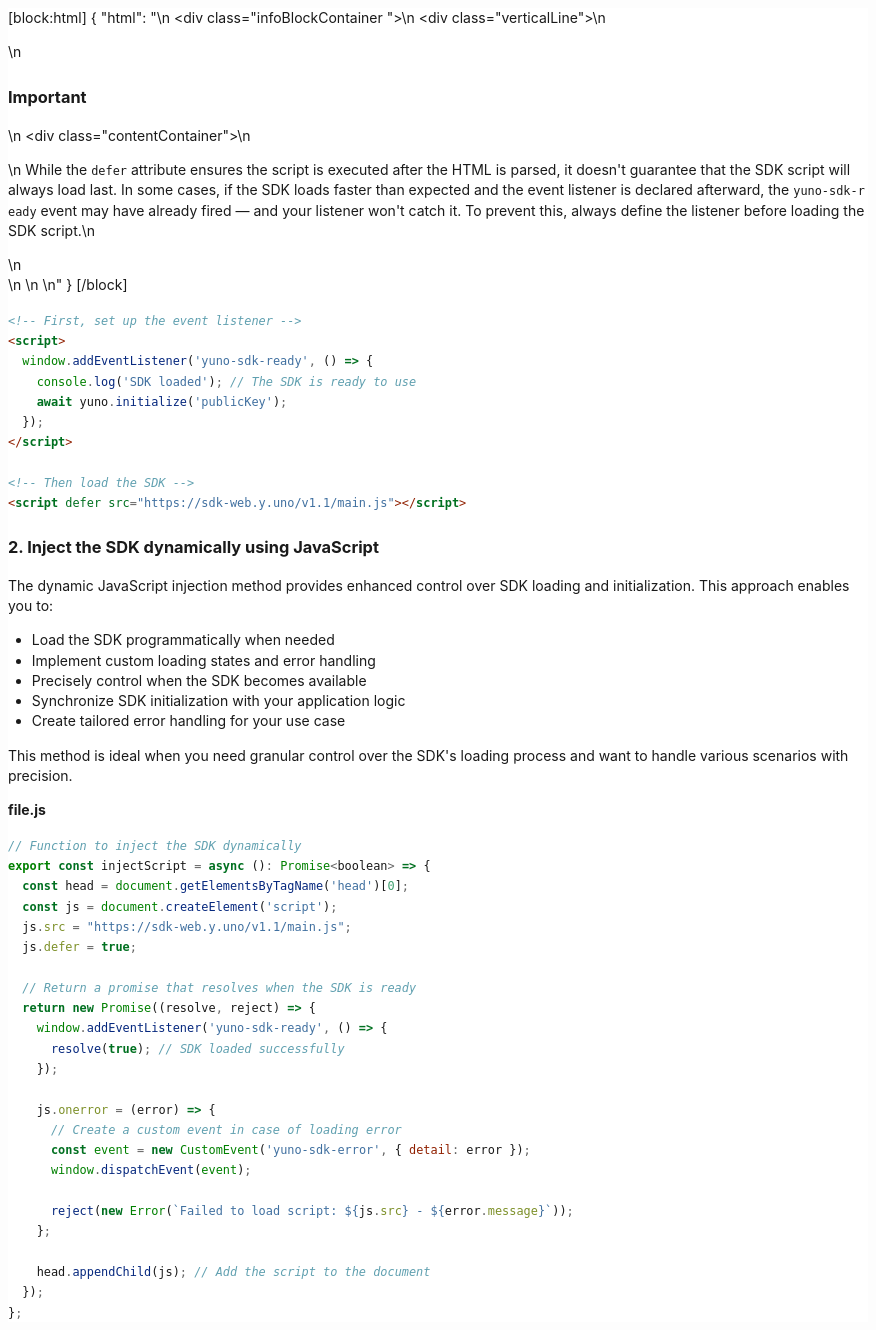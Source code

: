 [block:html]
{
  "html": "<body>\n  <div class=\"infoBlockContainer \">\n    <div class=\"verticalLine\"></div>\n    <div>\n      <h3>Important</h3>\n      <div class=\"contentContainer\">\n        <p>\n          While the <code>defer</code> attribute ensures the script is executed after the HTML is parsed, it doesn't guarantee that the SDK script will always load last. In some cases, if the SDK loads faster than expected and the event listener is declared afterward, the <code>yuno-sdk-ready</code> event may have already fired — and your listener won't catch it. To prevent this, always define the listener before loading the SDK script.\n        </p>\n      </div>\n    </div>\n  </div>\n</body>"
}
[/block]


```html
<!-- First, set up the event listener -->
<script>
  window.addEventListener('yuno-sdk-ready', () => {
    console.log('SDK loaded'); // The SDK is ready to use
    await yuno.initialize('publicKey');
  });
</script>

<!-- Then load the SDK -->
<script defer src="https://sdk-web.y.uno/v1.1/main.js"></script>
```

### 2. Inject the SDK dynamically using JavaScript

The dynamic JavaScript injection method provides enhanced control over SDK loading and initialization. This approach enables you to:

- Load the SDK programmatically when needed
- Implement custom loading states and error handling
- Precisely control when the SDK becomes available
- Synchronize SDK initialization with your application logic
- Create tailored error handling for your use case

This method is ideal when you need granular control over the SDK's loading process and want to handle various scenarios with precision.

**file.js**

```javascript
// Function to inject the SDK dynamically
export const injectScript = async (): Promise<boolean> => {
  const head = document.getElementsByTagName('head')[0];
  const js = document.createElement('script');
  js.src = "https://sdk-web.y.uno/v1.1/main.js";
  js.defer = true;

  // Return a promise that resolves when the SDK is ready
  return new Promise((resolve, reject) => {
    window.addEventListener('yuno-sdk-ready', () => {
      resolve(true); // SDK loaded successfully
    });

    js.onerror = (error) => {
      // Create a custom event in case of loading error
      const event = new CustomEvent('yuno-sdk-error', { detail: error });
      window.dispatchEvent(event);

      reject(new Error(`Failed to load script: ${js.src} - ${error.message}`));
    };

    head.appendChild(js); // Add the script to the document
  });
};
```